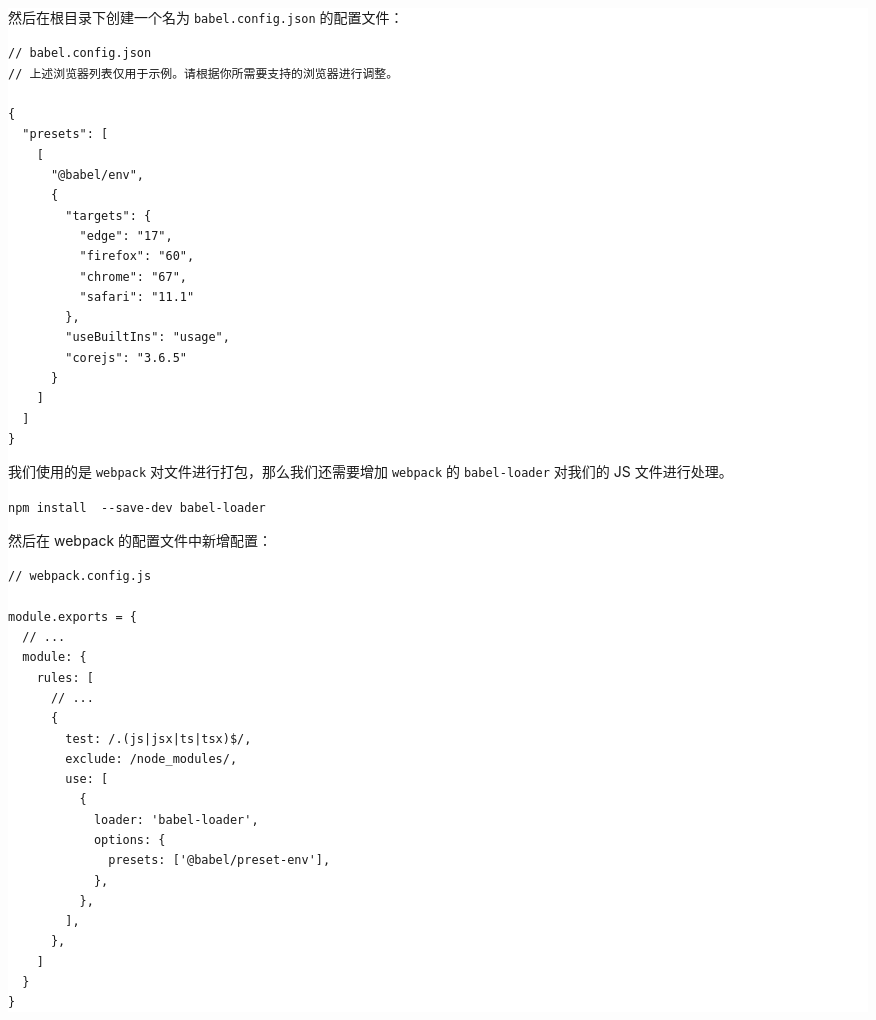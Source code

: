 然后在根目录下创建一个名为 `babel.config.json` 的配置文件：

```
// babel.config.json
// 上述浏览器列表仅用于示例。请根据你所需要支持的浏览器进行调整。

{
  "presets": [
    [
      "@babel/env",
      {
        "targets": {
          "edge": "17",
          "firefox": "60",
          "chrome": "67",
          "safari": "11.1"
        },
        "useBuiltIns": "usage",
        "corejs": "3.6.5"
      }
    ]
  ]
}
```

我们使用的是 `webpack` 对文件进行打包，那么我们还需要增加 `webpack` 的 `babel-loader` 对我们的 JS 文件进行处理。
```
npm install  --save-dev babel-loader
```

然后在 webpack 的配置文件中新增配置：
```
// webpack.config.js

module.exports = {
  // ...
  module: {
    rules: [  
      // ...
      {
        test: /.(js|jsx|ts|tsx)$/,
        exclude: /node_modules/,
        use: [
          {
            loader: 'babel-loader',
            options: {
              presets: ['@babel/preset-env'],
            },
          },
        ],
      },
    ]
  }
}
```
